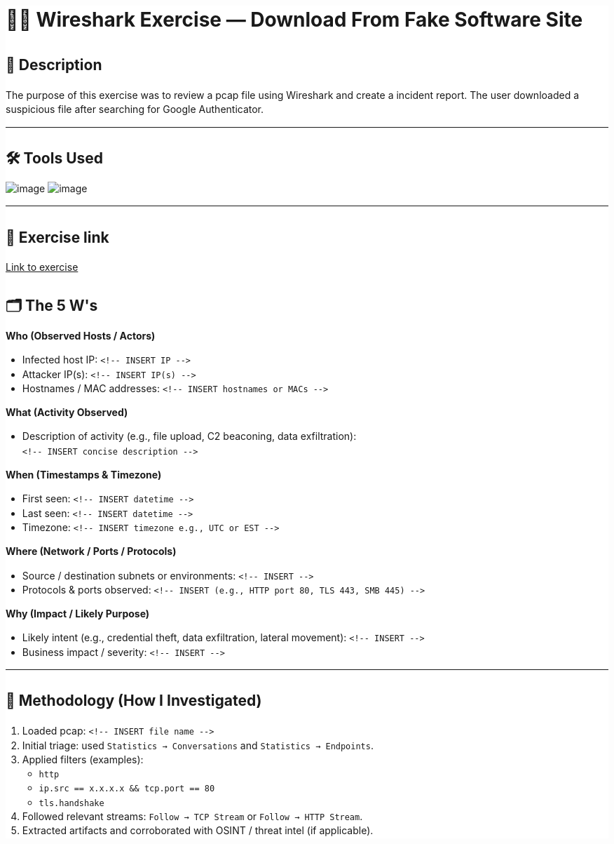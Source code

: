 # 🕵️‍♀️ Wireshark Exercise —  Download From Fake Software Site

## 📌 Description
The purpose of this exercise was to review a pcap file using Wireshark and create a incident report. The user downloaded a suspicious file after searching for Google Authenticator.

---

## 🛠 Tools Used

![image](https://img.shields.io/badge/Wireshark-1679A7?style=for-the-badge&logo=Wireshark&logoColor=white)
![image](https://img.shields.io/badge/VirtualBox-21416b?style=for-the-badge&logo=VirtualBox&logoColor=white)

---

## 🔗 Exercise link

[Link to exercise](https://www.malware-traffic-analysis.net/2025/06/13/index.html)

## 🗂 The 5 W's

**Who (Observed Hosts / Actors)**  
- Infected host IP: `<!-- INSERT IP -->`  
- Attacker IP(s): `<!-- INSERT IP(s) -->`  
- Hostnames / MAC addresses: `<!-- INSERT hostnames or MACs -->`

**What (Activity Observed)**  
- Description of activity (e.g., file upload, C2 beaconing, data exfiltration):  
  `<!-- INSERT concise description -->`

**When (Timestamps & Timezone)**  
- First seen: `<!-- INSERT datetime -->`  
- Last seen:  `<!-- INSERT datetime -->`  
- Timezone: `<!-- INSERT timezone e.g., UTC or EST -->`

**Where (Network / Ports / Protocols)**  
- Source / destination subnets or environments: `<!-- INSERT -->`  
- Protocols & ports observed: `<!-- INSERT (e.g., HTTP port 80, TLS 443, SMB 445) -->`

**Why (Impact / Likely Purpose)**  
- Likely intent (e.g., credential theft, data exfiltration, lateral movement): `<!-- INSERT -->`  
- Business impact / severity: `<!-- INSERT -->`

---

## 🔎 Methodology (How I Investigated)
1. Loaded pcap: `<!-- INSERT file name -->`  
2. Initial triage: used `Statistics → Conversations` and `Statistics → Endpoints`.  
3. Applied filters (examples):  
   - `http`  
   - `ip.src == x.x.x.x && tcp.port == 80`  
   - `tls.handshake`  
4. Followed relevant streams: `Follow → TCP Stream` or `Follow → HTTP Stream`.  
5. Extracted artifacts and corroborated with OSINT / threat intel (if applicable).
